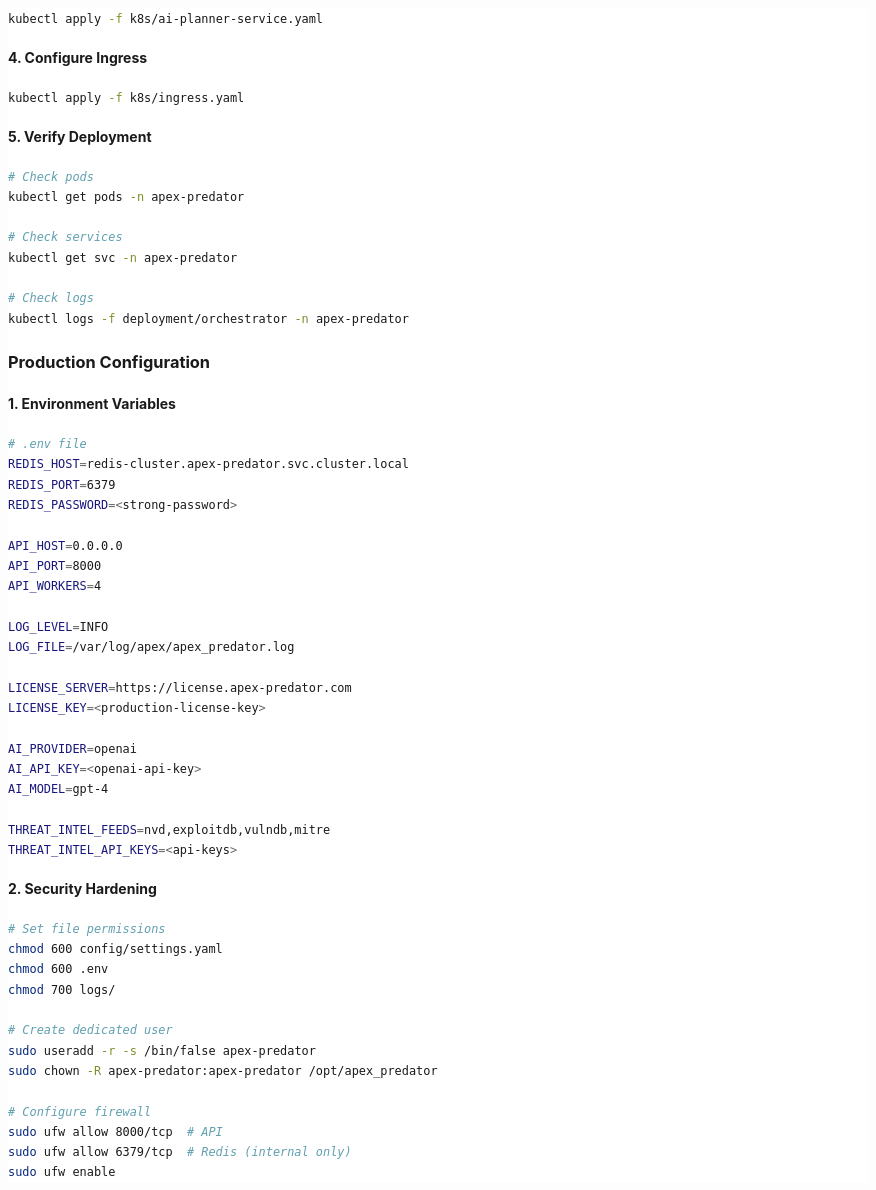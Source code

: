 ```bash
kubectl apply -f k8s/ai-planner-service.yaml
```

#### 4. Configure Ingress

```bash
kubectl apply -f k8s/ingress.yaml
```

#### 5. Verify Deployment

```bash
# Check pods
kubectl get pods -n apex-predator

# Check services
kubectl get svc -n apex-predator

# Check logs
kubectl logs -f deployment/orchestrator -n apex-predator
```

### Production Configuration

#### 1. Environment Variables

```bash
# .env file
REDIS_HOST=redis-cluster.apex-predator.svc.cluster.local
REDIS_PORT=6379
REDIS_PASSWORD=<strong-password>

API_HOST=0.0.0.0
API_PORT=8000
API_WORKERS=4

LOG_LEVEL=INFO
LOG_FILE=/var/log/apex/apex_predator.log

LICENSE_SERVER=https://license.apex-predator.com
LICENSE_KEY=<production-license-key>

AI_PROVIDER=openai
AI_API_KEY=<openai-api-key>
AI_MODEL=gpt-4

THREAT_INTEL_FEEDS=nvd,exploitdb,vulndb,mitre
THREAT_INTEL_API_KEYS=<api-keys>
```

#### 2. Security Hardening

```bash
# Set file permissions
chmod 600 config/settings.yaml
chmod 600 .env
chmod 700 logs/

# Create dedicated user
sudo useradd -r -s /bin/false apex-predator
sudo chown -R apex-predator:apex-predator /opt/apex_predator

# Configure firewall
sudo ufw allow 8000/tcp  # API
sudo ufw allow 6379/tcp  # Redis (internal only)
sudo ufw enable
```